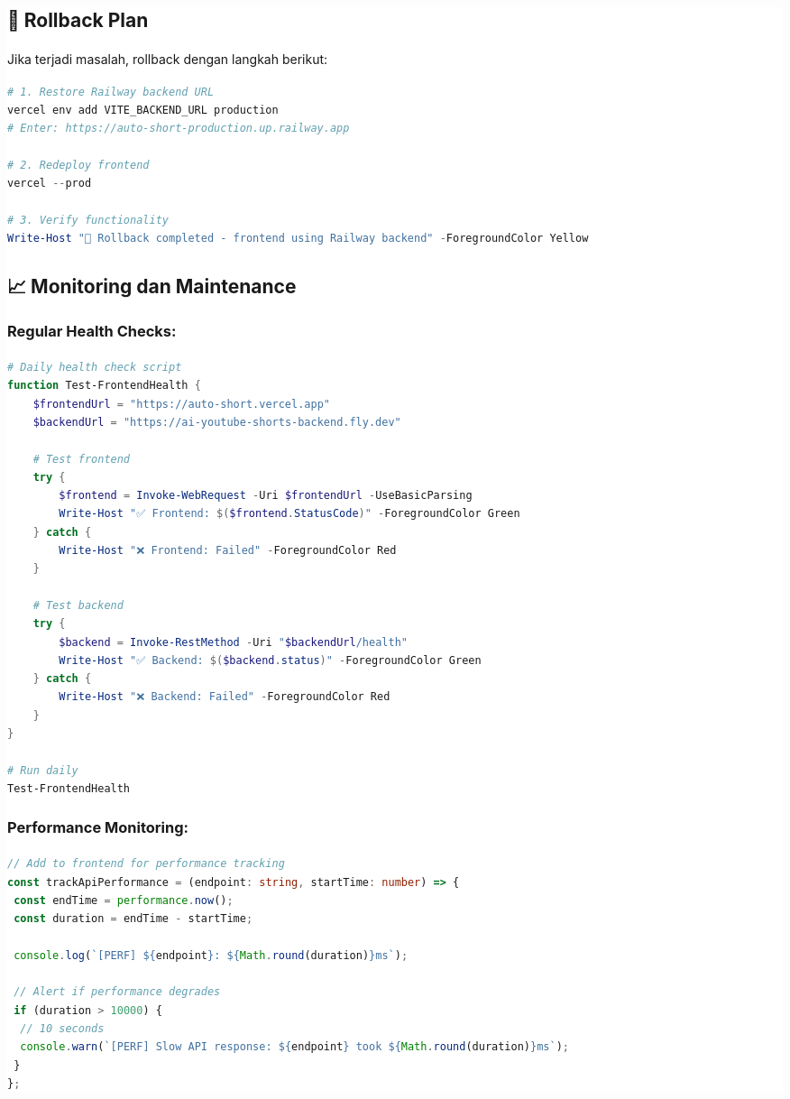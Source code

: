 ## 🔄 **Rollback Plan**

Jika terjadi masalah, rollback dengan langkah berikut:

```powershell
# 1. Restore Railway backend URL
vercel env add VITE_BACKEND_URL production
# Enter: https://auto-short-production.up.railway.app

# 2. Redeploy frontend
vercel --prod

# 3. Verify functionality
Write-Host "🔄 Rollback completed - frontend using Railway backend" -ForegroundColor Yellow
```

## 📈 **Monitoring dan Maintenance**

### **Regular Health Checks:**

```powershell
# Daily health check script
function Test-FrontendHealth {
    $frontendUrl = "https://auto-short.vercel.app"
    $backendUrl = "https://ai-youtube-shorts-backend.fly.dev"

    # Test frontend
    try {
        $frontend = Invoke-WebRequest -Uri $frontendUrl -UseBasicParsing
        Write-Host "✅ Frontend: $($frontend.StatusCode)" -ForegroundColor Green
    } catch {
        Write-Host "❌ Frontend: Failed" -ForegroundColor Red
    }

    # Test backend
    try {
        $backend = Invoke-RestMethod -Uri "$backendUrl/health"
        Write-Host "✅ Backend: $($backend.status)" -ForegroundColor Green
    } catch {
        Write-Host "❌ Backend: Failed" -ForegroundColor Red
    }
}

# Run daily
Test-FrontendHealth
```

### **Performance Monitoring:**

```typescript
// Add to frontend for performance tracking
const trackApiPerformance = (endpoint: string, startTime: number) => {
 const endTime = performance.now();
 const duration = endTime - startTime;

 console.log(`[PERF] ${endpoint}: ${Math.round(duration)}ms`);

 // Alert if performance degrades
 if (duration > 10000) {
  // 10 seconds
  console.warn(`[PERF] Slow API response: ${endpoint} took ${Math.round(duration)}ms`);
 }
};
```
